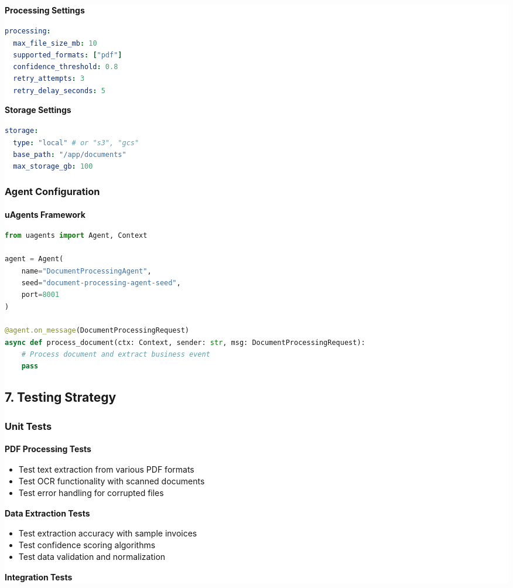 **Processing Settings**

```yaml
processing:
  max_file_size_mb: 10
  supported_formats: ["pdf"]
  confidence_threshold: 0.8
  retry_attempts: 3
  retry_delay_seconds: 5
```

**Storage Settings**

```yaml
storage:
  type: "local" # or "s3", "gcs"
  base_path: "/app/documents"
  max_storage_gb: 100
```

### Agent Configuration

**uAgents Framework**

```python
from uagents import Agent, Context

agent = Agent(
    name="DocumentProcessingAgent",
    seed="document-processing-agent-seed",
    port=8001
)

@agent.on_message(DocumentProcessingRequest)
async def process_document(ctx: Context, sender: str, msg: DocumentProcessingRequest):
    # Process document and extract business event
    pass
```

## 7. Testing Strategy

### Unit Tests

**PDF Processing Tests**

- Test text extraction from various PDF formats
- Test OCR functionality with scanned documents
- Test error handling for corrupted files

**Data Extraction Tests**

- Test extraction accuracy with sample invoices
- Test confidence scoring algorithms
- Test data validation and normalization

**Integration Tests**
